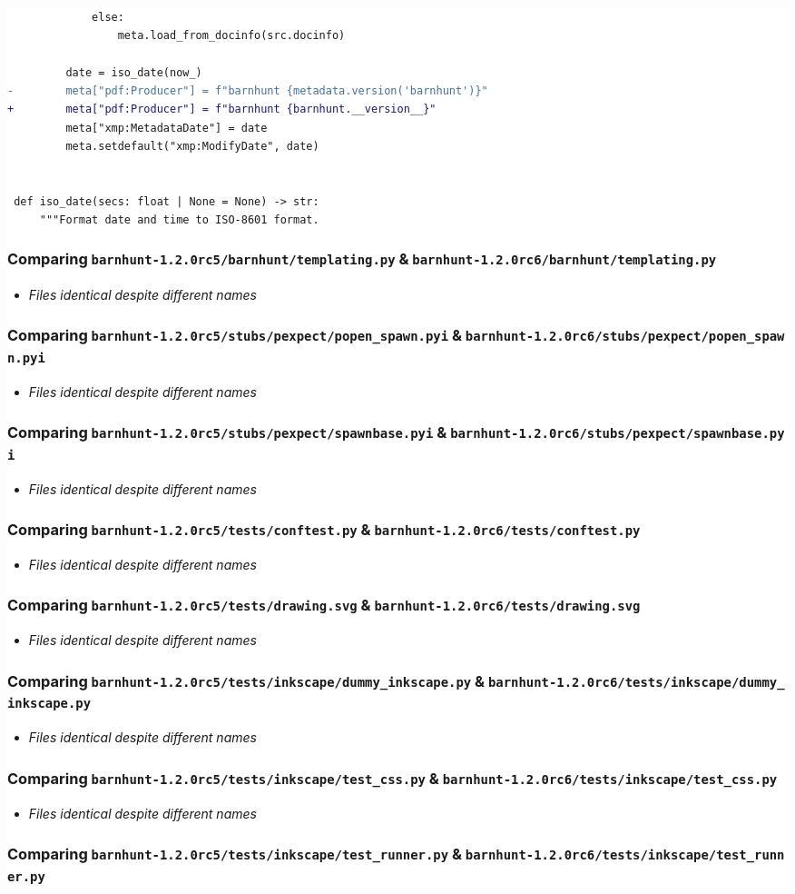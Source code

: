 ```diff
             else:
                 meta.load_from_docinfo(src.docinfo)
 
         date = iso_date(now_)
-        meta["pdf:Producer"] = f"barnhunt {metadata.version('barnhunt')}"
+        meta["pdf:Producer"] = f"barnhunt {barnhunt.__version__}"
         meta["xmp:MetadataDate"] = date
         meta.setdefault("xmp:ModifyDate", date)
 
 
 def iso_date(secs: float | None = None) -> str:
     """Format date and time to ISO-8601 format.
```

### Comparing `barnhunt-1.2.0rc5/barnhunt/templating.py` & `barnhunt-1.2.0rc6/barnhunt/templating.py`

 * *Files identical despite different names*

### Comparing `barnhunt-1.2.0rc5/stubs/pexpect/popen_spawn.pyi` & `barnhunt-1.2.0rc6/stubs/pexpect/popen_spawn.pyi`

 * *Files identical despite different names*

### Comparing `barnhunt-1.2.0rc5/stubs/pexpect/spawnbase.pyi` & `barnhunt-1.2.0rc6/stubs/pexpect/spawnbase.pyi`

 * *Files identical despite different names*

### Comparing `barnhunt-1.2.0rc5/tests/conftest.py` & `barnhunt-1.2.0rc6/tests/conftest.py`

 * *Files identical despite different names*

### Comparing `barnhunt-1.2.0rc5/tests/drawing.svg` & `barnhunt-1.2.0rc6/tests/drawing.svg`

 * *Files identical despite different names*

### Comparing `barnhunt-1.2.0rc5/tests/inkscape/dummy_inkscape.py` & `barnhunt-1.2.0rc6/tests/inkscape/dummy_inkscape.py`

 * *Files identical despite different names*

### Comparing `barnhunt-1.2.0rc5/tests/inkscape/test_css.py` & `barnhunt-1.2.0rc6/tests/inkscape/test_css.py`

 * *Files identical despite different names*

### Comparing `barnhunt-1.2.0rc5/tests/inkscape/test_runner.py` & `barnhunt-1.2.0rc6/tests/inkscape/test_runner.py`


 [pipx]: https://pypa.github.io/pipx/ (The pipx home page)
 [pip]: https://pip.pypa.io/en/stable/ (Documentation for pip)
 [pikepdf]: https://pikepdf.readthedocs.io/en/latest/installation.html